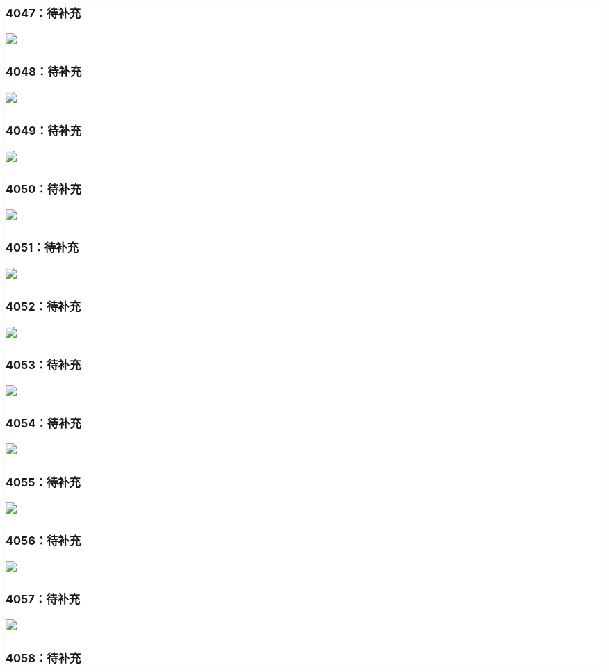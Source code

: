 ### 4047：待补充

![](http://img.smyhvae.com/2021-jike-yellow-4047.jpeg)

### 4048：待补充

![](http://img.smyhvae.com/2021-jike-yellow-4048.jpeg)

### 4049：待补充

![](http://img.smyhvae.com/2021-jike-yellow-4049.jpeg)

### 4050：待补充

![](http://img.smyhvae.com/2021-jike-yellow-4050.jpeg)

### 4051：待补充

![](http://img.smyhvae.com/2021-jike-yellow-4051.jpeg)

### 4052：待补充

![](http://img.smyhvae.com/2021-jike-yellow-4052.jpeg)

### 4053：待补充

![](http://img.smyhvae.com/2021-jike-yellow-4053.jpeg)

### 4054：待补充

![](http://img.smyhvae.com/2021-jike-yellow-4054.jpeg)

### 4055：待补充

![](http://img.smyhvae.com/2021-jike-yellow-4055.jpeg)

### 4056：待补充

![](http://img.smyhvae.com/2021-jike-yellow-4056.jpeg)

### 4057：待补充

![](http://img.smyhvae.com/2021-jike-yellow-4057.jpeg)

### 4058：待补充
